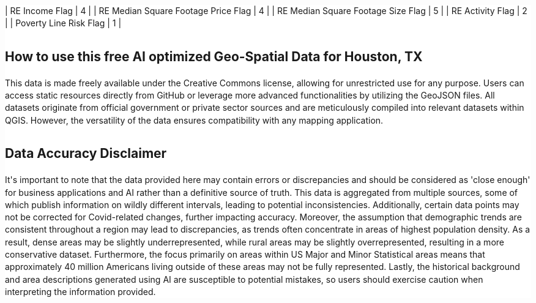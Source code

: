 | RE Income Flag | 4 |
| RE Median Square Footage Price Flag | 4 |
| RE Median Square Footage Size Flag | 5 |
| RE Activity Flag | 2 |
| Poverty Line Risk Flag | 1 |

## How to use this free AI optimized Geo-Spatial Data for Houston, TX

This data is made freely available under the Creative Commons license, allowing for unrestricted use for any purpose. Users can access static resources directly from GitHub or leverage more advanced functionalities by utilizing the GeoJSON files. All datasets originate from official government or private sector sources and are meticulously compiled into relevant datasets within QGIS. However, the versatility of the data ensures compatibility with any mapping application.

## Data Accuracy Disclaimer
It's important to note that the data provided here may contain errors or discrepancies and should be considered as 'close enough' for business applications and AI rather than a definitive source of truth. This data is aggregated from multiple sources, some of which publish information on wildly different intervals, leading to potential inconsistencies. Additionally, certain data points may not be corrected for Covid-related changes, further impacting accuracy. Moreover, the assumption that demographic trends are consistent throughout a region may lead to discrepancies, as trends often concentrate in areas of highest population density. As a result, dense areas may be slightly underrepresented, while rural areas may be slightly overrepresented, resulting in a more conservative dataset. Furthermore, the focus primarily on areas within US Major and Minor Statistical areas means that approximately 40 million Americans living outside of these areas may not be fully represented. Lastly, the historical background and area descriptions generated using AI are susceptible to potential mistakes, so users should exercise caution when interpreting the information provided.

